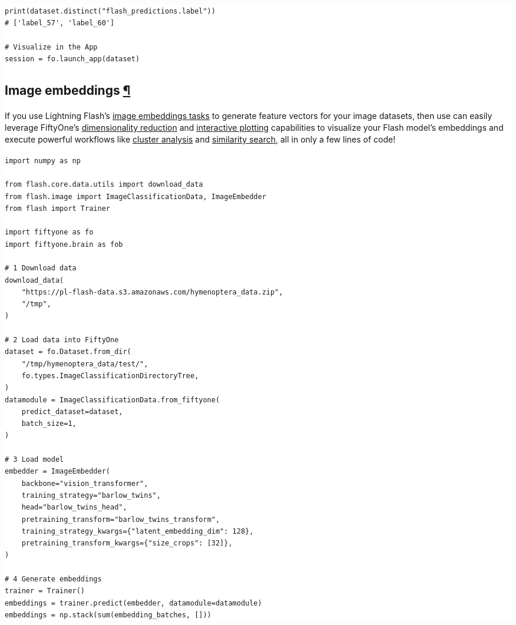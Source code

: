 ```
print(dataset.distinct("flash_predictions.label"))
# ['label_57', 'label_60']

# Visualize in the App
session = fo.launch_app(dataset)

```

## Image embeddings [¶](\#image-embeddings "Permalink to this headline")

If you use Lightning Flash’s
[image embeddings tasks](https://lightning-flash.readthedocs.io/en/latest/reference/image_embedder.html#image-embedder "(in Flash)") to generate feature
vectors for your image datasets, then use can easily leverage FiftyOne’s
[dimensionality reduction](../brain.html#brain-embeddings-visualization) and
[interactive plotting](../fiftyone_concepts/plots.html#embeddings-plots) capabilities to visualize your
Flash model’s embeddings and execute powerful workflows like
[cluster analysis](../tutorials/image_embeddings.html) and
[similarity search](../fiftyone_concepts/app.html#app-similarity), all in only a few lines of code!

```
import numpy as np

from flash.core.data.utils import download_data
from flash.image import ImageClassificationData, ImageEmbedder
from flash import Trainer

import fiftyone as fo
import fiftyone.brain as fob

# 1 Download data
download_data(
    "https://pl-flash-data.s3.amazonaws.com/hymenoptera_data.zip",
    "/tmp",
)

# 2 Load data into FiftyOne
dataset = fo.Dataset.from_dir(
    "/tmp/hymenoptera_data/test/",
    fo.types.ImageClassificationDirectoryTree,
)
datamodule = ImageClassificationData.from_fiftyone(
    predict_dataset=dataset,
    batch_size=1,
)

# 3 Load model
embedder = ImageEmbedder(
    backbone="vision_transformer",
    training_strategy="barlow_twins",
    head="barlow_twins_head",
    pretraining_transform="barlow_twins_transform",
    training_strategy_kwargs={"latent_embedding_dim": 128},
    pretraining_transform_kwargs={"size_crops": [32]},
)

# 4 Generate embeddings
trainer = Trainer()
embeddings = trainer.predict(embedder, datamodule=datamodule)
embeddings = np.stack(sum(embedding_batches, []))

```
